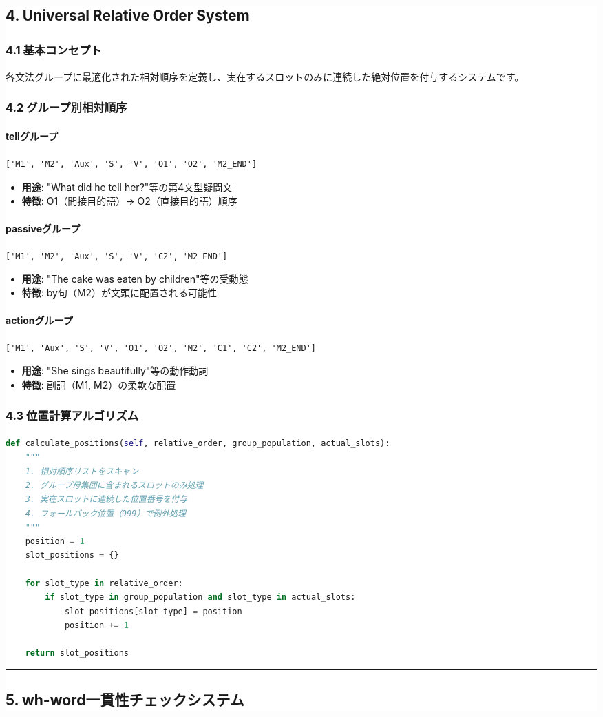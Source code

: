 
## 4. Universal Relative Order System

### 4.1 基本コンセプト
各文法グループに最適化された相対順序を定義し、実在するスロットのみに連続した絶対位置を付与するシステムです。

### 4.2 グループ別相対順序

#### tellグループ
```
['M1', 'M2', 'Aux', 'S', 'V', 'O1', 'O2', 'M2_END']
```
- **用途**: "What did he tell her?"等の第4文型疑問文
- **特徴**: O1（間接目的語）→ O2（直接目的語）順序

#### passiveグループ  
```
['M1', 'M2', 'Aux', 'S', 'V', 'C2', 'M2_END']
```
- **用途**: "The cake was eaten by children"等の受動態
- **特徴**: by句（M2）が文頭に配置される可能性

#### actionグループ
```
['M1', 'Aux', 'S', 'V', 'O1', 'O2', 'M2', 'C1', 'C2', 'M2_END']
```
- **用途**: "She sings beautifully"等の動作動詞
- **特徴**: 副詞（M1, M2）の柔軟な配置

### 4.3 位置計算アルゴリズム

```python
def calculate_positions(self, relative_order, group_population, actual_slots):
    """
    1. 相対順序リストをスキャン
    2. グループ母集団に含まれるスロットのみ処理
    3. 実在スロットに連続した位置番号を付与
    4. フォールバック位置（999）で例外処理
    """
    position = 1
    slot_positions = {}
    
    for slot_type in relative_order:
        if slot_type in group_population and slot_type in actual_slots:
            slot_positions[slot_type] = position
            position += 1
    
    return slot_positions
```

---

## 5. wh-word一貫性チェックシステム
